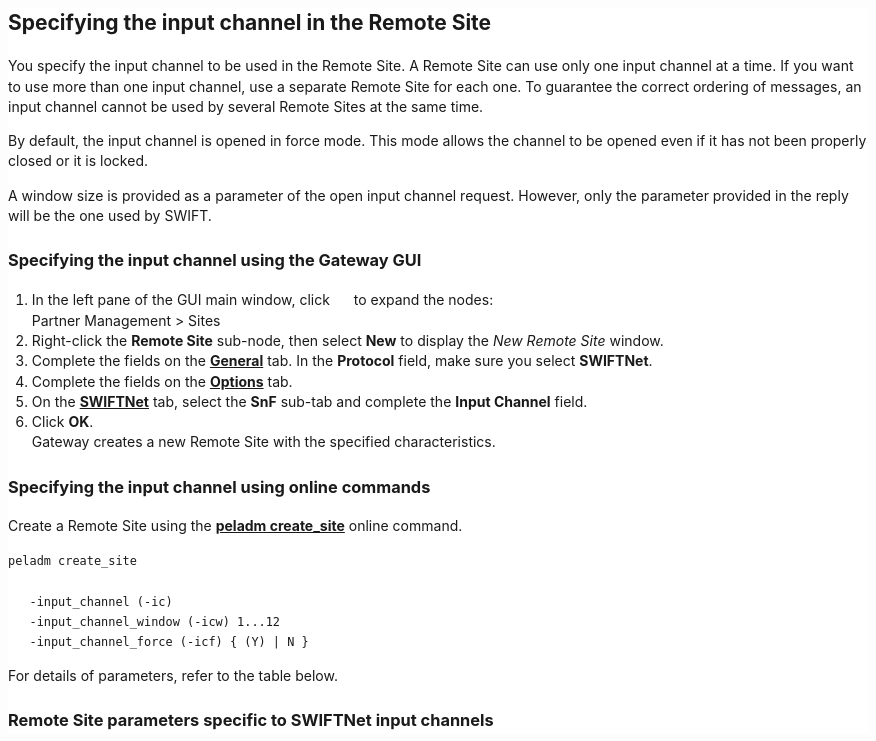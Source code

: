 </table>

<span id="specifying"></span>

## Specifying the input channel in the Remote Site

You specify the input channel to be used in the Remote Site. A Remote Site can use only one input channel at a time. If you want to use more than one input channel, use a separate Remote Site for each one. To guarantee the correct ordering of messages, an input channel cannot be used by several Remote Sites at the same time.

By default, the input channel is opened in force mode. This mode allows the channel to be opened even if it has not been properly closed or it is locked.

A window size is provided as a parameter of the open input channel request. However, only the parameter provided in the reply will be the one used by SWIFT.

### Specifying the input channel using the Gateway GUI

1.  In the left pane of the GUI main window, click <img src="/Images/Gateway/expand_marker.gif" width="16" height="16" /> to expand the nodes:  
    Partner Management > Sites
2.  Right-click the <span style="font-weight: bold;">Remote Site</span> sub-node, then select <span style="font-weight: bold;">New</span> to display the <span style="font-style: italic;">New Remote Site</span> window.
3.  Complete the fields on the <span style="font-weight: bold;">[General](../../../managing_partners_start_here/sites_start_here/managing_remote_sites/remote_site_general_tab)</span> tab. In the <span style="font-weight: bold;">Protocol</span> field, make sure you select <span style="font-weight: bold;">SWIFTNet</span>.
4.  Complete the fields on the <span style="font-weight: bold;">[Options](../../../managing_partners_start_here/sites_start_here/managing_remote_sites/remote_site_options_tab)</span> tab.
5.  On the <span style="font-weight: bold;">[SWIFTNet](../../../managing_partners_start_here/sites_start_here/managing_remote_sites/remote_site_swiftnet_tab)</span> tab, select the **SnF** sub-tab and complete the **Input Channel** field.
6.  Click <span style="font-weight: bold;">OK</span>.  
    Gateway creates a new Remote Site with the specified characteristics.

### Specifying the input channel using online commands

Create a Remote Site using the <span class="code" style="font-weight: bold;">[<span class="code" style="font-weight: bold;">peladm create\_site</span>](../../../managing_partners_start_here/sites_start_here/managing_local_sites_cli/managing_remote_sites_cli#peladm_create_site)</span> online command.


    peladm create_site

       -input_channel (-ic)
       -input_channel_window (-icw) 1...12
       -input_channel_force (-icf) { (Y) | N }

For details of parameters, refer to the table below.

<span id="swift_ip_ch_paras"></span>

### Remote Site parameters specific to SWIFTNet input channels
